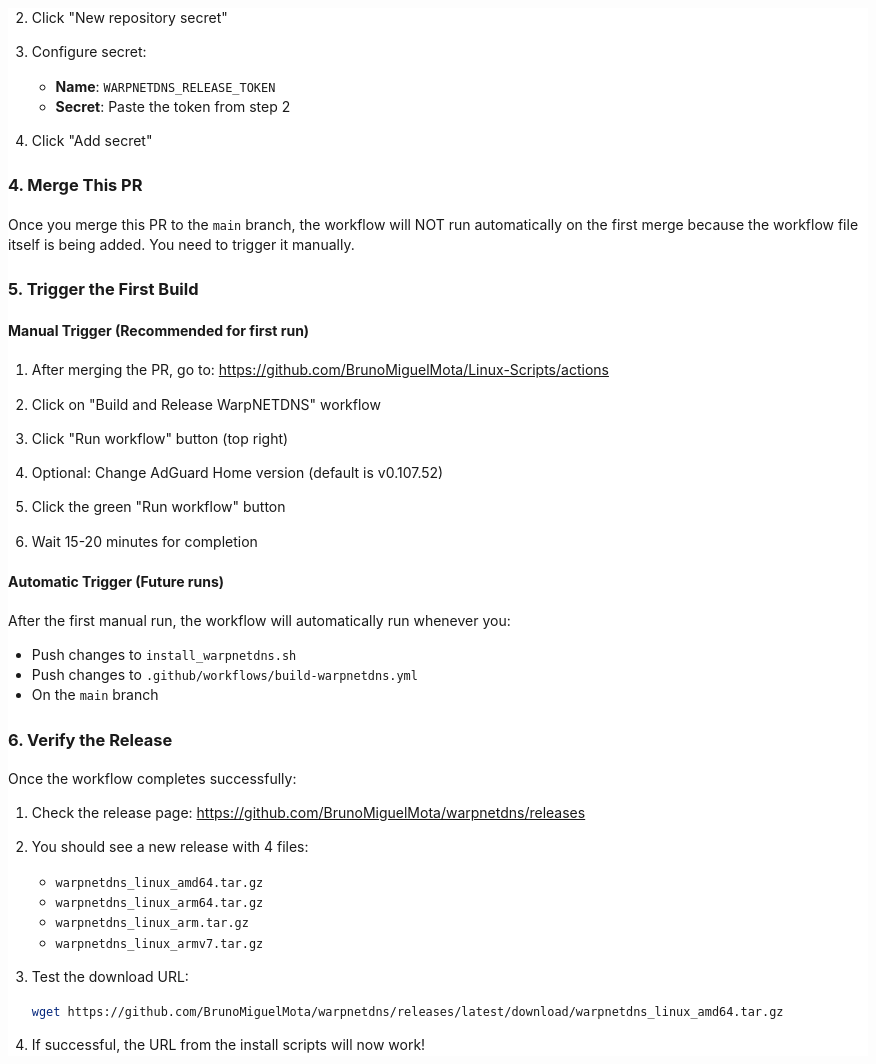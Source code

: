 2. Click "New repository secret"

3. Configure secret:
   - **Name**: `WARPNETDNS_RELEASE_TOKEN`
   - **Secret**: Paste the token from step 2
   
4. Click "Add secret"

### 4. Merge This PR

Once you merge this PR to the `main` branch, the workflow will NOT run automatically on the first merge because the workflow file itself is being added. You need to trigger it manually.

### 5. Trigger the First Build

#### Manual Trigger (Recommended for first run)

1. After merging the PR, go to:
   https://github.com/BrunoMiguelMota/Linux-Scripts/actions

2. Click on "Build and Release WarpNETDNS" workflow

3. Click "Run workflow" button (top right)

4. Optional: Change AdGuard Home version (default is v0.107.52)

5. Click the green "Run workflow" button

6. Wait 15-20 minutes for completion

#### Automatic Trigger (Future runs)

After the first manual run, the workflow will automatically run whenever you:
- Push changes to `install_warpnetdns.sh`
- Push changes to `.github/workflows/build-warpnetdns.yml`
- On the `main` branch

### 6. Verify the Release

Once the workflow completes successfully:

1. Check the release page:
   https://github.com/BrunoMiguelMota/warpnetdns/releases

2. You should see a new release with 4 files:
   - `warpnetdns_linux_amd64.tar.gz`
   - `warpnetdns_linux_arm64.tar.gz`
   - `warpnetdns_linux_arm.tar.gz`
   - `warpnetdns_linux_armv7.tar.gz`

3. Test the download URL:
   ```bash
   wget https://github.com/BrunoMiguelMota/warpnetdns/releases/latest/download/warpnetdns_linux_amd64.tar.gz
   ```

4. If successful, the URL from the install scripts will now work!
